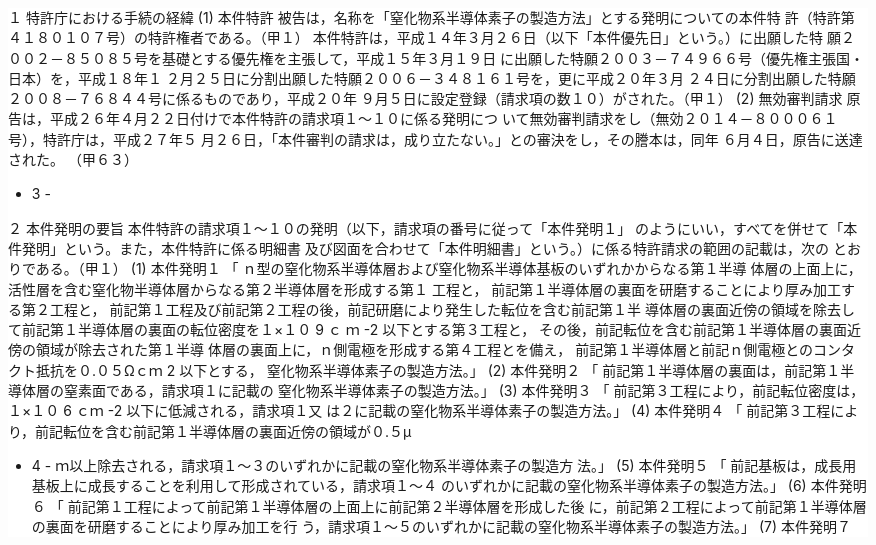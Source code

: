 １ 特許庁における手続の経緯 
 (1) 本件特許 
 被告は，名称を「窒化物系半導体素子の製造方法」とする発明についての本件特
許（特許第４１８０１０７号）の特許権者である。（甲１） 
 本件特許は，平成１４年３月２６日（以下「本件優先日」という。）に出願した特
願２００２－８５０８５号を基礎とする優先権を主張して，平成１５年３月１９日
に出願した特願２００３－７４９６６号（優先権主張国・日本）を，平成１８年１
２月２５日に分割出願した特願２００６－３４８１６１号を，更に平成２０年３月
２４日に分割出願した特願２００８－７６８４４号に係るものであり，平成２０年
９月５日に設定登録（請求項の数１０）がされた。（甲１） 
  (2) 無効審判請求 
 原告は，平成２６年４月２２日付けで本件特許の請求項１～１０に係る発明につ
いて無効審判請求をし（無効２０１４－８０００６１号），特許庁は，平成２７年５
月２６日，「本件審判の請求は，成り立たない。」との審決をし，その謄本は，同年
６月４日，原告に送達された。 
 （甲６３） 
 - 3 - 
 
 ２ 本件発明の要旨 
 本件特許の請求項１～１０の発明（以下，請求項の番号に従って「本件発明１」
のようにいい，すべてを併せて「本件発明」という。また，本件特許に係る明細書
及び図面を合わせて「本件明細書」という。）に係る特許請求の範囲の記載は，次の
とおりである。（甲１） 
  (1) 本件発明１ 
「 ｎ型の窒化物系半導体層および窒化物系半導体基板のいずれかからなる第１半導
体層の上面上に，活性層を含む窒化物半導体層からなる第２半導体層を形成する第１
工程と， 
  前記第１半導体層の裏面を研磨することにより厚み加工する第２工程と， 
  前記第１工程及び前記第２工程の後，前記研磨により発生した転位を含む前記第１半
導体層の裏面近傍の領域を除去して前記第１半導体層の裏面の転位密度を１×１０
9
ｃ
ｍ
-2
以下とする第３工程と， 
  その後，前記転位を含む前記第１半導体層の裏面近傍の領域が除去された第１半導
体層の裏面上に，ｎ側電極を形成する第４工程とを備え， 
  前記第１半導体層と前記ｎ側電極とのコンタクト抵抗を０.０５Ωｃｍ
2
以下とする， 
  窒化物系半導体素子の製造方法。」 
  (2) 本件発明２ 
「 前記第１半導体層の裏面は，前記第１半導体層の窒素面である，請求項１に記載の
窒化物系半導体素子の製造方法。」 
  (3) 本件発明３ 
「 前記第３工程により，前記転位密度は，１×１０
6
ｃｍ
-2
以下に低減される，請求項１又
は２に記載の窒化物系半導体素子の製造方法。」 
  (4) 本件発明４ 
「 前記第３工程により，前記転位を含む前記第１半導体層の裏面近傍の領域が０.５μ
 - 4 - 
ｍ以上除去される，請求項１～３のいずれかに記載の窒化物系半導体素子の製造方
法。」 
  (5) 本件発明５ 
「 前記基板は，成長用基板上に成長することを利用して形成されている，請求項１～４
のいずれかに記載の窒化物系半導体素子の製造方法。」 
  (6) 本件発明６ 
「 前記第１工程によって前記第１半導体層の上面上に前記第２半導体層を形成した後
に，前記第２工程によって前記第１半導体層の裏面を研磨することにより厚み加工を行
う，請求項１～５のいずれかに記載の窒化物系半導体素子の製造方法。」 
  (7) 本件発明７ 